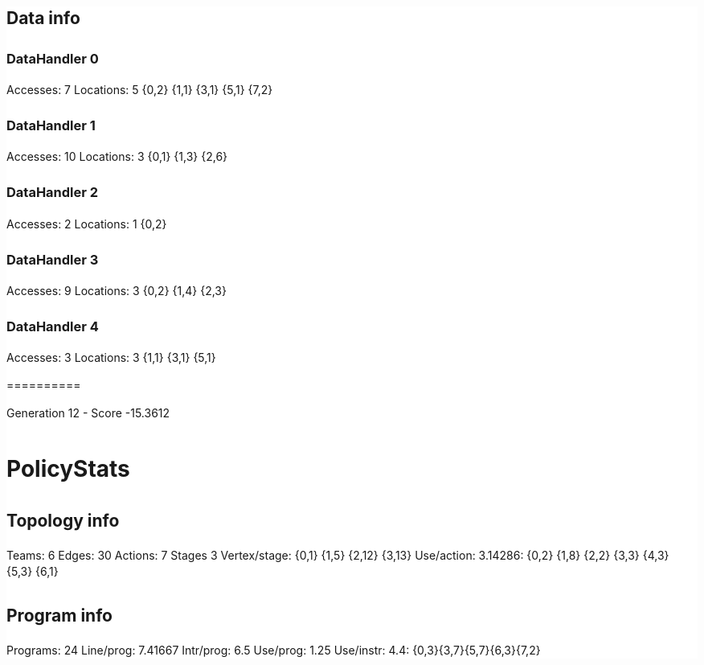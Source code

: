 ## Data info

### DataHandler 0
Accesses:	7
Locations:	5
{0,2} {1,1} {3,1} {5,1} {7,2} 

### DataHandler 1
Accesses:	10
Locations:	3
{0,1} {1,3} {2,6} 

### DataHandler 2
Accesses:	2
Locations:	1
{0,2} 

### DataHandler 3
Accesses:	9
Locations:	3
{0,2} {1,4} {2,3} 

### DataHandler 4
Accesses:	3
Locations:	3
{1,1} {3,1} {5,1} 


==========

Generation 12 - Score -15.3612

# PolicyStats
## Topology info
Teams:		6
Edges:		30
Actions:	7
Stages		3
Vertex/stage:	{0,1} {1,5} {2,12} {3,13} 
Use/action:	3.14286: {0,2} {1,8} {2,2} {3,3} {4,3} {5,3} {6,1} 

## Program info
Programs:	24
Line/prog:	7.41667
Intr/prog:	6.5
Use/prog:	1.25
Use/instr:	4.4: {0,3}{3,7}{5,7}{6,3}{7,2}
